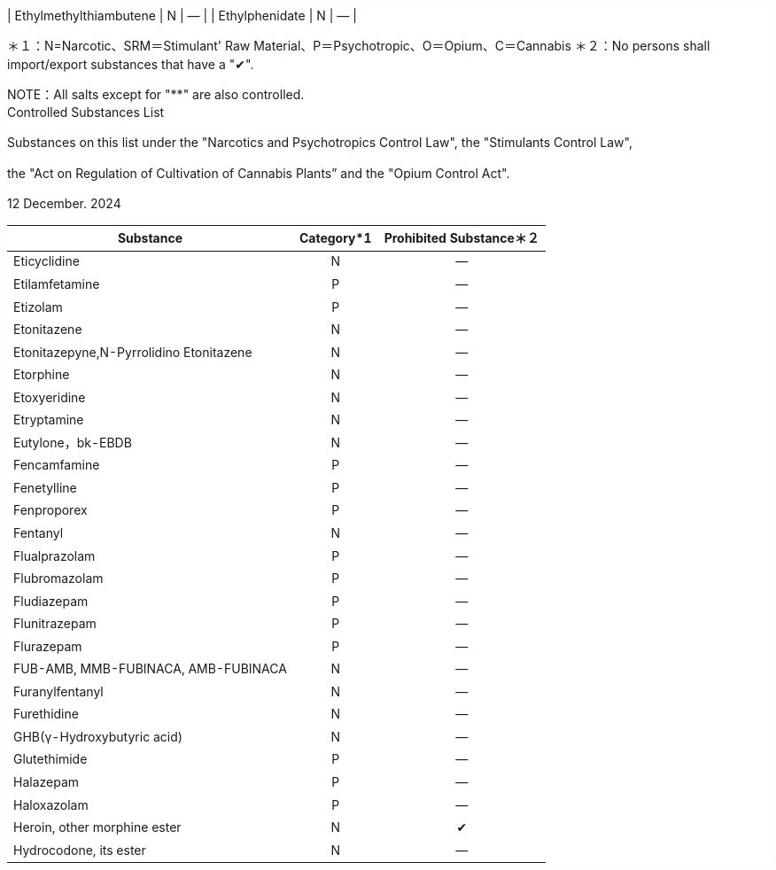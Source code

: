 | Ethylmethylthiambutene  | N  | ― |
| Ethylphenidate  | N  | ― |

＊１：N=Narcotic、SRM＝Stimulant' Raw Material、P＝Psychotropic、O＝Opium、C＝Cannabis ＊２：No persons shall import/export substances that have a "✔". 

NOTE：All salts except for "\*\*" are also controlled.  
Controlled Substances List 

Substances on this list under the "Narcotics and Psychotropics Control Law", the "Stimulants Control Law", 

the "Act on Regulation of Cultivation of Cannabis Plants” and the "Opium Control Act". 

12 December. 2024 

| Substance  | Category\*1  | Prohibited  Substance＊２ |
| ----- | :---: | :---: |
| Eticyclidine  | N  | ― |
| Etilamfetamine  | P  | ― |
| Etizolam  | P  | ― |
| Etonitazene  | N  | ― |
| Etonitazepyne,N-Pyrrolidino Etonitazene  | N  | ― |
| Etorphine  | N  | ― |
| Etoxyeridine  | N  | ― |
| Etryptamine  | N  | ― |
| Eutylone，bk-EBDB  | N  | ― |
| Fencamfamine  | P  | ― |
| Fenetylline  | P  | ― |
| Fenproporex  | P  | ― |
| Fentanyl  | N  | ― |
| Flualprazolam  | P  | ― |
| Flubromazolam  | P  | ― |
| Fludiazepam  | P  | ― |
| Flunitrazepam  | P  | ― |
| Flurazepam  | P  | ― |
| FUB-AMB, MMB-FUBINACA, AMB-FUBINACA  | N  | ― |
| Furanylfentanyl  | N  | ― |
| Furethidine  | N  | ― |
| GHB(γ-Hydroxybutyric acid)  | N  | ― |
| Glutethimide  | P  | ― |
| Halazepam  | P  | ― |
| Haloxazolam  | P  | ― |
| Heroin, other morphine ester  | N  | ✔ |
| Hydrocodone, its ester  | N  | ― |